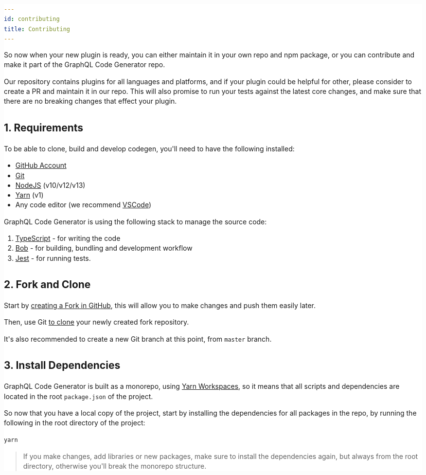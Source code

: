 ```yaml
---
id: contributing
title: Contributing
---
```


So now when your new plugin is ready, you can either maintain it in your own repo and npm package, or you can contribute and make it part of the GraphQL Code Generator repo.

Our repository contains plugins for all languages and platforms, and if your plugin could be helpful for other, please consider to create a PR and maintain it in our repo. This will also promise to run your tests against the latest core changes, and make sure that there are no breaking changes that effect your plugin.

## 1. Requirements

To be able to clone, build and develop codegen, you'll need to have the following installed:

- [GitHub Account](https://github.com)
- [Git](https://git-scm.com/downloads)
- [NodeJS](https://nodejs.org/en) (v10/v12/v13)
- [Yarn](https://yarnpkg.com) (v1)
- Any code editor (we recommend [VSCode](https://code.visualstudio.com))

GraphQL Code Generator is using the following stack to manage the source code:

1. [TypeScript](https://typescriptlang.org) - for writing the code
2. [Bob](https://github.com/kamilkisiela/bob) - for building, bundling and development workflow
3. [Jest](https://jestjs.io) - for running tests.

## 2. Fork and Clone

Start by [creating a Fork in GitHub](https://help.github.com/en/github/getting-started-with-github/fork-a-repo), this will allow you to make changes and push them easily later.

Then, use Git [to clone](https://help.github.com/en/github/creating-cloning-and-archiving-repositories/cloning-a-repository-from-github) your newly created fork repository.

It's also recommended to create a new Git branch at this point, from `master` branch.

## 3. Install Dependencies

GraphQL Code Generator is built as a monorepo, using [Yarn Workspaces](https://classic.yarnpkg.com/en/docs/workspaces/), so it means that all scripts and dependencies are located in the root `package.json` of the project.

So now that you have a local copy of the project, start by installing the dependencies for all packages in the repo, by running the following in the root directory of the project:

```sh
yarn
```

> If you make changes, add libraries or new packages, make sure to install the dependencies again, but always from the root directory, otherwise you'll break the monorepo structure.
